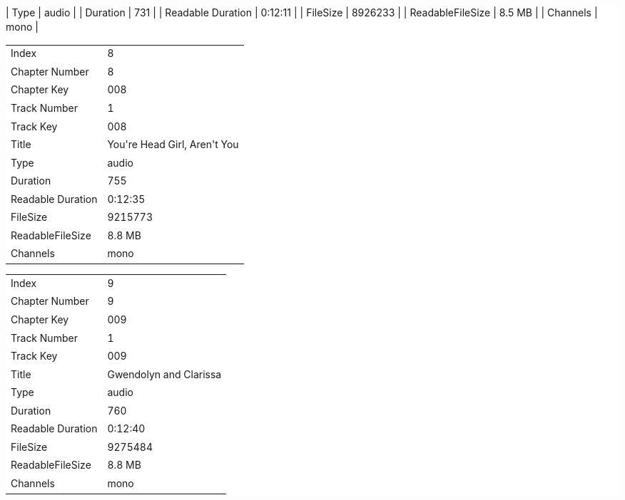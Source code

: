 | Type | audio |
| Duration | 731 |
| Readable Duration | 0:12:11 |
| FileSize | 8926233 |
| ReadableFileSize | 8.5 MB |
| Channels | mono |

|  |  |
| - | - |
| Index | 8 |
| Chapter Number | 8 |
| Chapter Key | 008 |
| Track Number | 1 |
| Track Key | 008 |
| Title | You're Head Girl, Aren't You |
| Type | audio |
| Duration | 755 |
| Readable Duration | 0:12:35 |
| FileSize | 9215773 |
| ReadableFileSize | 8.8 MB |
| Channels | mono |

|  |  |
| - | - |
| Index | 9 |
| Chapter Number | 9 |
| Chapter Key | 009 |
| Track Number | 1 |
| Track Key | 009 |
| Title | Gwendolyn and Clarissa |
| Type | audio |
| Duration | 760 |
| Readable Duration | 0:12:40 |
| FileSize | 9275484 |
| ReadableFileSize | 8.8 MB |
| Channels | mono |
